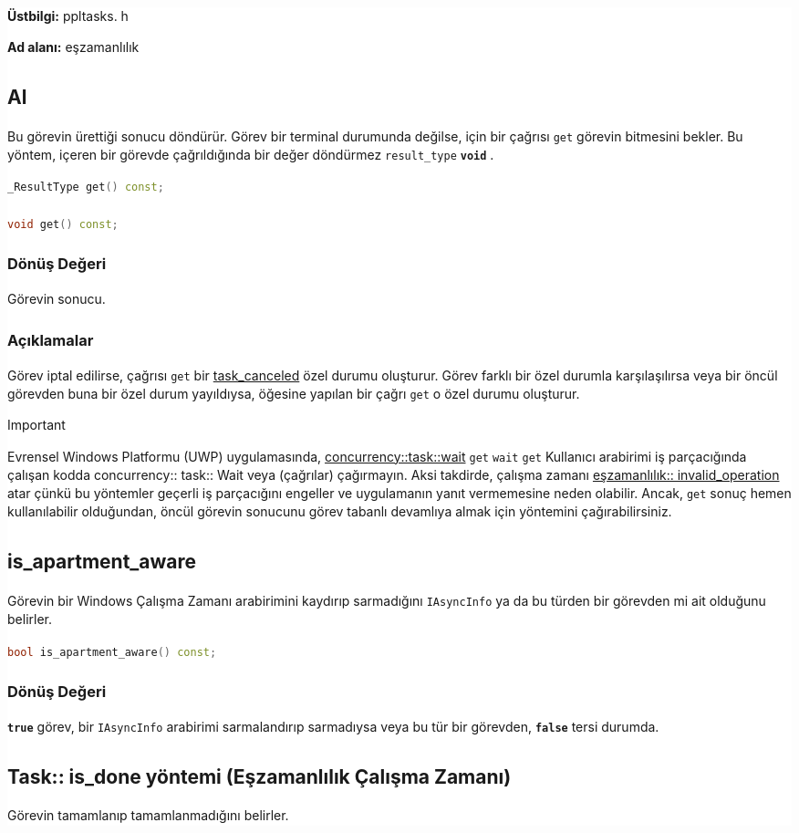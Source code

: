 **Üstbilgi:** ppltasks. h

**Ad alanı:** eşzamanlılık

## <a name="get"></a><a name="get"></a>Al

Bu görevin ürettiği sonucu döndürür. Görev bir terminal durumunda değilse, için bir çağrısı `get` görevin bitmesini bekler. Bu yöntem, içeren bir görevde çağrıldığında bir değer döndürmez `result_type` **`void`** .

```cpp
_ResultType get() const;

void get() const;
```

### <a name="return-value"></a>Dönüş Değeri

Görevin sonucu.

### <a name="remarks"></a>Açıklamalar

Görev iptal edilirse, çağrısı `get` bir [task_canceled](task-canceled-class.md) özel durumu oluşturur. Görev farklı bir özel durumla karşılaşılırsa veya bir öncül görevden buna bir özel durum yayıldıysa, öğesine yapılan bir çağrı `get` o özel durumu oluşturur.

> [!IMPORTANT]
> Evrensel Windows Platformu (UWP) uygulamasında, [concurrency::task::wait](#wait) `get` `wait` `get` Kullanıcı arabirimi iş parçacığında çalışan kodda concurrency:: task:: Wait veya (çağrılar) çağırmayın. Aksi takdirde, çalışma zamanı [eşzamanlılık:: invalid_operation](invalid-operation-class.md) atar çünkü bu yöntemler geçerli iş parçacığını engeller ve uygulamanın yanıt vermemesine neden olabilir. Ancak, `get` sonuç hemen kullanılabilir olduğundan, öncül görevin sonucunu görev tabanlı devamlıya almak için yöntemini çağırabilirsiniz.

## <a name="is_apartment_aware"></a><a name="is_apartment_aware"></a>is_apartment_aware

Görevin bir Windows Çalışma Zamanı arabirimini kaydırıp sarmadığını `IAsyncInfo` ya da bu türden bir görevden mi ait olduğunu belirler.

```cpp
bool is_apartment_aware() const;
```

### <a name="return-value"></a>Dönüş Değeri

**`true`** görev, bir `IAsyncInfo` arabirimi sarmalandırıp sarmadıysa veya bu tür bir görevden, **`false`** tersi durumda.

## <a name="taskis_done-method-concurrency-runtime"></a><a name="is_done"></a>Task:: is_done yöntemi (Eşzamanlılık Çalışma Zamanı)

Görevin tamamlanıp tamamlanmadığını belirler.
